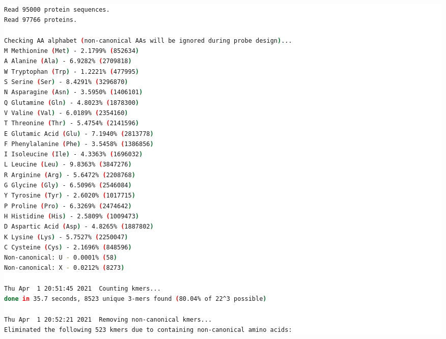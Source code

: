 ```bash
Read 95000 protein sequences.
Read 97766 proteins.

Checking AA alphabet (non-canonical AAs will be ignored during probe design)...
M Methionine (Met) - 2.1799% (852634)
A Alanine (Ala) - 6.9282% (2709818)
W Tryptophan (Trp) - 1.2221% (477995)
S Serine (Ser) - 8.4291% (3296870)
N Asparagine (Asn) - 3.5950% (1406101)
Q Glutamine (Gln) - 4.8023% (1878300)
V Valine (Val) - 6.0189% (2354160)
T Threonine (Thr) - 5.4754% (2141596)
E Glutamic Acid (Glu) - 7.1940% (2813778)
F Phenylalanine (Phe) - 3.5458% (1386856)
I Isoleucine (Ile) - 4.3363% (1696032)
L Leucine (Leu) - 9.8363% (3847276)
R Arginine (Arg) - 5.6472% (2208768)
G Glycine (Gly) - 6.5096% (2546084)
Y Tyrosine (Tyr) - 2.6020% (1017715)
P Proline (Pro) - 6.3269% (2474642)
H Histidine (His) - 2.5809% (1009473)
D Aspartic Acid (Asp) - 4.8265% (1887802)
K Lysine (Lys) - 5.7527% (2250047)
C Cysteine (Cys) - 2.1696% (848596)
Non-canonical: U - 0.0001% (58)
Non-canonical: X - 0.0212% (8273)

Thu Apr  1 20:51:45 2021  Counting kmers...
done in 35.7 seconds, 8523 unique 3-mers found (80.04% of 22^3 possible)

Thu Apr  1 20:52:21 2021  Removing non-canonical kmers...
Eliminated the following 523 kmers due to containing non-canonical amino acids:
```